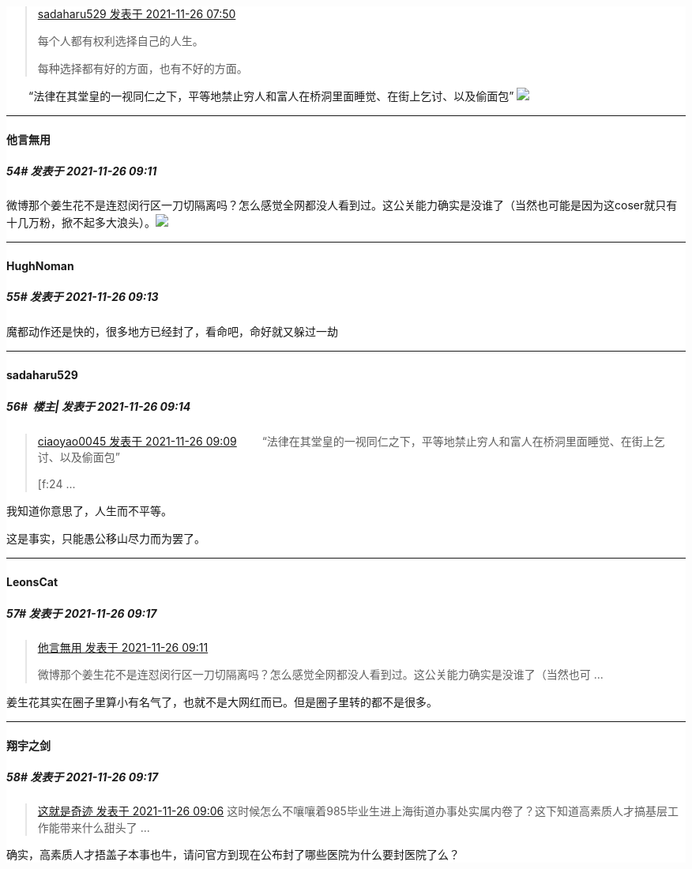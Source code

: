 <blockquote><a href="httphttps://bbs.saraba1st.com/2b/forum.php?mod=redirect&amp;goto=findpost&amp;pid=53704882&amp;ptid=2039418" target="_blank">sadaharu529 发表于 2021-11-26 07:50</a>

每个人都有权利选择自己的人生。

每种选择都有好的方面，也有不好的方面。 </blockquote>　　“法律在其堂皇的一视同仁之下，平等地禁止穷人和富人在桥洞里面睡觉、在街上乞讨、以及偷面包”
<img src="https://static.saraba1st.com/image/smiley/face2017/245.png" referrerpolicy="no-referrer">

*****

####  他言無用  
##### 54#       发表于 2021-11-26 09:11

微博那个姜生花不是连怼闵行区一刀切隔离吗？怎么感觉全网都没人看到过。这公关能力确实是没谁了（当然也可能是因为这coser就只有十几万粉，掀不起多大浪头）。<img src="https://static.saraba1st.com/image/smiley/face2017/067.png" referrerpolicy="no-referrer">

*****

####  HughNoman  
##### 55#       发表于 2021-11-26 09:13

魔都动作还是快的，很多地方已经封了，看命吧，命好就又躲过一劫

*****

####  sadaharu529  
##### 56#         楼主| 发表于 2021-11-26 09:14

<blockquote><a href="httphttps://bbs.saraba1st.com/2b/forum.php?mod=redirect&amp;goto=findpost&amp;pid=53705524&amp;ptid=2039418" target="_blank">ciaoyao0045 发表于 2021-11-26 09:09</a>
　　“法律在其堂皇的一视同仁之下，平等地禁止穷人和富人在桥洞里面睡觉、在街上乞讨、以及偷面包”

[f:24 ...</blockquote>
我知道你意思了，人生而不平等。

这是事实，只能愚公移山尽力而为罢了。

*****

####  LeonsCat  
##### 57#       发表于 2021-11-26 09:17

<blockquote><a href="httphttps://bbs.saraba1st.com/2b/forum.php?mod=redirect&amp;goto=findpost&amp;pid=53705546&amp;ptid=2039418" target="_blank">他言無用 发表于 2021-11-26 09:11</a>

微博那个姜生花不是连怼闵行区一刀切隔离吗？怎么感觉全网都没人看到过。这公关能力确实是没谁了（当然也可 ...</blockquote>
姜生花其实在圈子里算小有名气了，也就不是大网红而已。但是圈子里转的都不是很多。

*****

####  翔宇之剑  
##### 58#       发表于 2021-11-26 09:17

<blockquote><a href="httphttps://bbs.saraba1st.com/2b/forum.php?mod=redirect&amp;goto=findpost&amp;pid=53705493&amp;ptid=2039418" target="_blank">这就是奇迹 发表于 2021-11-26 09:06</a>
这时候怎么不嚷嚷着985毕业生进上海街道办事处实属内卷了？这下知道高素质人才搞基层工作能带来什么甜头了 ...</blockquote>
确实，高素质人才捂盖子本事也牛，请问官方到现在公布封了哪些医院为什么要封医院了么？
